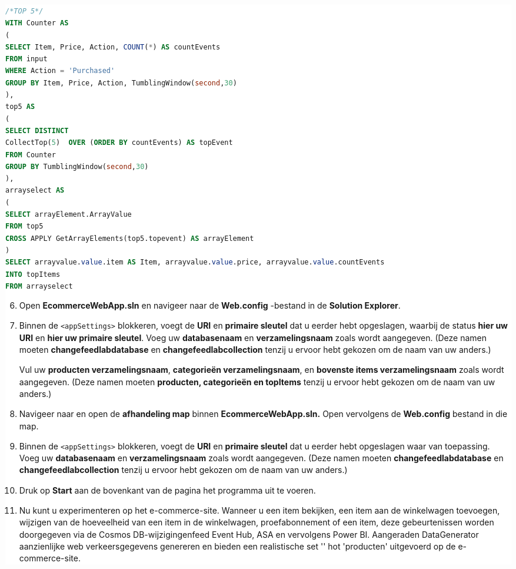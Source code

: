    ```sql
   /*TOP 5*/
   WITH Counter AS
   (
   SELECT Item, Price, Action, COUNT(*) AS countEvents
   FROM input
   WHERE Action = 'Purchased'
   GROUP BY Item, Price, Action, TumblingWindow(second,30)
   ), 
   top5 AS
   (
   SELECT DISTINCT
   CollectTop(5)  OVER (ORDER BY countEvents) AS topEvent
   FROM Counter
   GROUP BY TumblingWindow(second,30)
   ), 
   arrayselect AS 
   (
   SELECT arrayElement.ArrayValue
   FROM top5
   CROSS APPLY GetArrayElements(top5.topevent) AS arrayElement
   ) 
   SELECT arrayvalue.value.item AS Item, arrayvalue.value.price, arrayvalue.value.countEvents
   INTO topItems
   FROM arrayselect
   ```

6. Open **EcommerceWebApp.sln** en navigeer naar de **Web.config** -bestand in de **Solution Explorer**.  

7. Binnen de `<appSettings>` blokkeren, voegt de **URI** en **primaire sleutel** dat u eerder hebt opgeslagen, waarbij de status **hier uw URI** en **hier uw primaire sleutel**. Voeg uw **databasenaam** en **verzamelingsnaam** zoals wordt aangegeven. (Deze namen moeten **changefeedlabdatabase** en **changefeedlabcollection** tenzij u ervoor hebt gekozen om de naam van uw anders.)

   Vul uw **producten verzamelingsnaam**, **categorieën verzamelingsnaam**, en **bovenste items verzamelingsnaam** zoals wordt aangegeven. (Deze namen moeten **producten, categorieën en topItems** tenzij u ervoor hebt gekozen om de naam van uw anders.)  

8. Navigeer naar en open de **afhandeling map** binnen **EcommerceWebApp.sln.** Open vervolgens de **Web.config** bestand in die map.  

9. Binnen de `<appSettings>` blokkeren, voegt de **URI** en **primaire sleutel** dat u eerder hebt opgeslagen waar van toepassing. Voeg uw **databasenaam** en **verzamelingsnaam** zoals wordt aangegeven. (Deze namen moeten **changefeedlabdatabase** en **changefeedlabcollection** tenzij u ervoor hebt gekozen om de naam van uw anders.)  

10. Druk op **Start** aan de bovenkant van de pagina het programma uit te voeren.  

11. Nu kunt u experimenteren op het e-commerce-site. Wanneer u een item bekijken, een item aan de winkelwagen toevoegen, wijzigen van de hoeveelheid van een item in de winkelwagen, proefabonnement of een item, deze gebeurtenissen worden doorgegeven via de Cosmos DB-wijzigingenfeed Event Hub, ASA en vervolgens Power BI. Aangeraden DataGenerator aanzienlijke web verkeersgegevens genereren en bieden een realistische set '' hot 'producten' uitgevoerd op de e-commerce-site.
